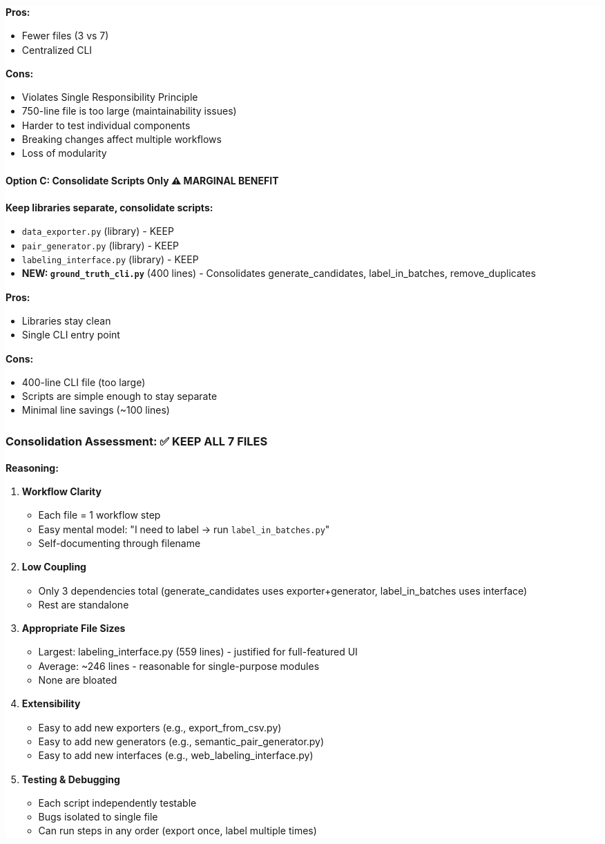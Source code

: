 **Pros:**
- Fewer files (3 vs 7)
- Centralized CLI

**Cons:**
- Violates Single Responsibility Principle
- 750-line file is too large (maintainability issues)
- Harder to test individual components
- Breaking changes affect multiple workflows
- Loss of modularity

#### Option C: Consolidate Scripts Only ⚠️ **MARGINAL BENEFIT**

**Keep libraries separate, consolidate scripts:**
- `data_exporter.py` (library) - KEEP
- `pair_generator.py` (library) - KEEP
- `labeling_interface.py` (library) - KEEP
- **NEW: `ground_truth_cli.py`** (400 lines) - Consolidates generate_candidates, label_in_batches, remove_duplicates

**Pros:**
- Libraries stay clean
- Single CLI entry point

**Cons:**
- 400-line CLI file (too large)
- Scripts are simple enough to stay separate
- Minimal line savings (~100 lines)

### Consolidation Assessment: ✅ **KEEP ALL 7 FILES**

**Reasoning:**

1. **Workflow Clarity**
   - Each file = 1 workflow step
   - Easy mental model: "I need to label → run `label_in_batches.py`"
   - Self-documenting through filename

2. **Low Coupling**
   - Only 3 dependencies total (generate_candidates uses exporter+generator, label_in_batches uses interface)
   - Rest are standalone

3. **Appropriate File Sizes**
   - Largest: labeling_interface.py (559 lines) - justified for full-featured UI
   - Average: ~246 lines - reasonable for single-purpose modules
   - None are bloated

4. **Extensibility**
   - Easy to add new exporters (e.g., export_from_csv.py)
   - Easy to add new generators (e.g., semantic_pair_generator.py)
   - Easy to add new interfaces (e.g., web_labeling_interface.py)

5. **Testing & Debugging**
   - Each script independently testable
   - Bugs isolated to single file
   - Can run steps in any order (export once, label multiple times)
